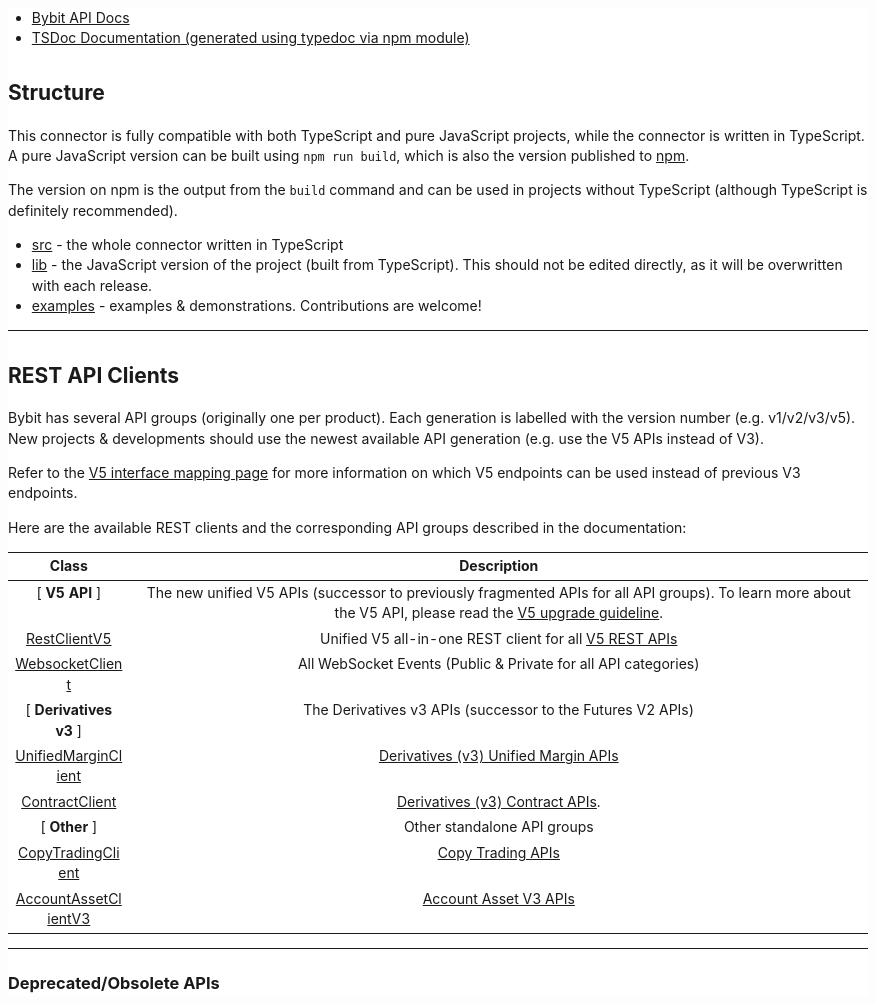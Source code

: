 - [Bybit API Docs](https://bybit-exchange.github.io/docs/v5/intro)
- [TSDoc Documentation (generated using typedoc via npm module)](https://tsdocs.dev/docs/bybit-api)

## Structure

This connector is fully compatible with both TypeScript and pure JavaScript projects, while the connector is written in TypeScript. A pure JavaScript version can be built using `npm run build`, which is also the version published to [npm](https://www.npmjs.com/package/bybit-api).

The version on npm is the output from the `build` command and can be used in projects without TypeScript (although TypeScript is definitely recommended).

- [src](./src) - the whole connector written in TypeScript
- [lib](./lib) - the JavaScript version of the project (built from TypeScript). This should not be edited directly, as it will be overwritten with each release.
- [examples](./examples) - examples & demonstrations. Contributions are welcome!

---

## REST API Clients

Bybit has several API groups (originally one per product). Each generation is labelled with the version number (e.g. v1/v2/v3/v5). New projects & developments should use the newest available API generation (e.g. use the V5 APIs instead of V3).

Refer to the [V5 interface mapping page](https://bybit-exchange.github.io/docs/v5/intro#v5-and-v3-interface-mapping-list) for more information on which V5 endpoints can be used instead of previous V3 endpoints.

Here are the available REST clients and the corresponding API groups described in the documentation:

|                         Class                          |                                                                                                      Description                                                                                                      |
| :----------------------------------------------------: | :-------------------------------------------------------------------------------------------------------------------------------------------------------------------------------------------------------------------: |
|                     [ **V5 API** ]                     | The new unified V5 APIs (successor to previously fragmented APIs for all API groups). To learn more about the V5 API, please read the [V5 upgrade guideline](https://bybit-exchange.github.io/docs/v5/upgrade-guide). |
|         [RestClientV5](src/rest-client-v5.ts)          |                                                       Unified V5 all-in-one REST client for all [V5 REST APIs](https://bybit-exchange.github.io/docs/v5/intro)                                                        |
|       [WebsocketClient](src/websocket-client.ts)       |                                                                            All WebSocket Events (Public & Private for all API categories)                                                                             |
|                 [ **Derivatives v3** ]                 |                                                                              The Derivatives v3 APIs (successor to the Futures V2 APIs)                                                                               |
|  [UnifiedMarginClient](src/unified-margin-client.ts)   |                                                     [Derivatives (v3) Unified Margin APIs](https://bybit-exchange.github.io/docs/derivatives/unified/place-order)                                                     |
|        [ContractClient](src/contract-client.ts)        |                                                       [Derivatives (v3) Contract APIs](https://bybit-exchange.github.io/docs/derivatives/contract/place-order).                                                       |
|                     [ **Other** ]                      |                                                                                              Other standalone API groups                                                                                              |
|    [CopyTradingClient](src/copy-trading-client.ts)     |                                                                    [Copy Trading APIs](https://bybit-exchange.github.io/docs/category/copy-trade)                                                                     |
| [AccountAssetClientV3](src/account-asset-client-v3.ts) |                                                            [Account Asset V3 APIs](https://bybit-exchange.github.io/docs/account-asset/internal-transfer)                                                             |

---

### Deprecated/Obsolete APIs


[1]: https://www.npmjs.com/package/bybit-api